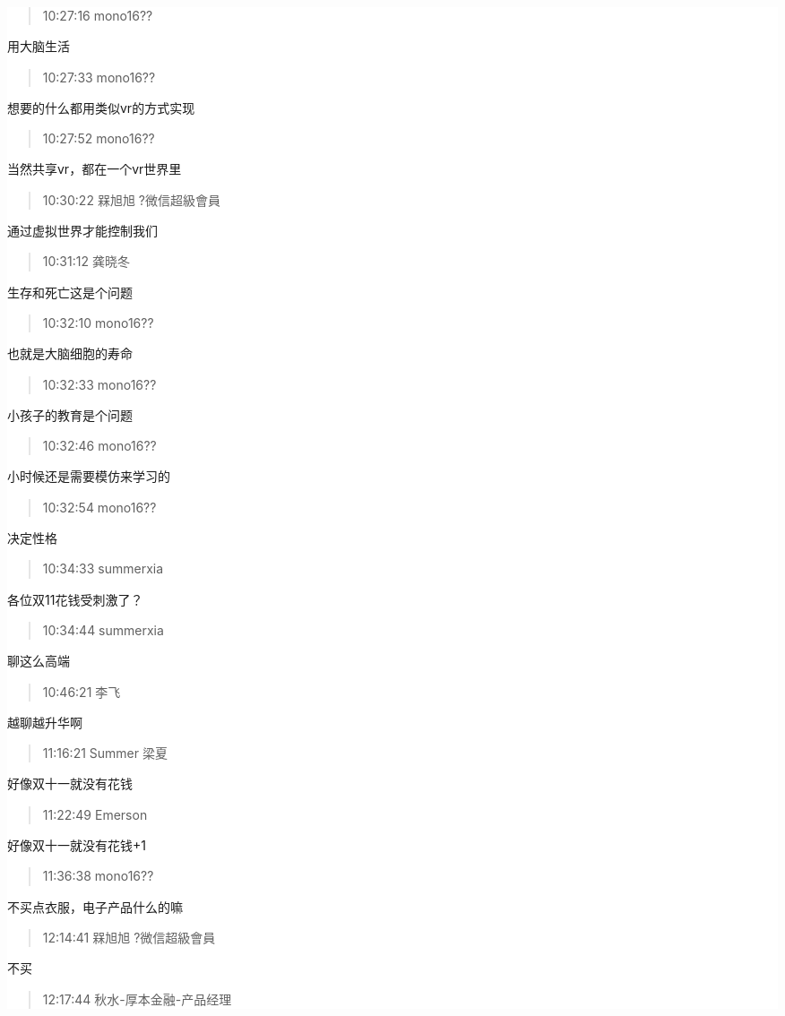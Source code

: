 > 10:27:16  mono16??  
   
用大脑生活  
   
> 10:27:33  mono16??  
   
想要的什么都用类似vr的方式实现  
   
> 10:27:52  mono16??  
   
当然共享vr，都在一个vr世界里  
   
> 10:30:22  槑旭旭 ?微信超級會員  
   
通过虚拟世界才能控制我们  
   
> 10:31:12  龚晓冬  
   
生存和死亡这是个问题  
   
> 10:32:10  mono16??  
   
也就是大脑细胞的寿命  
   
> 10:32:33  mono16??  
   
小孩子的教育是个问题  
   
> 10:32:46  mono16??  
   
小时候还是需要模仿来学习的  
   
> 10:32:54  mono16??  
   
决定性格  
   
> 10:34:33  summerxia  
   
各位双11花钱受刺激了？  
   
> 10:34:44  summerxia  
   
聊这么高端  
   
> 10:46:21  李飞  
   
越聊越升华啊  
   
> 11:16:21  Summer 梁夏  
   
好像双十一就没有花钱  
   
> 11:22:49  Emerson  
   
好像双十一就没有花钱+1  
   
> 11:36:38  mono16??  
   
不买点衣服，电子产品什么的嘛  
   
> 12:14:41  槑旭旭 ?微信超級會員  
   
不买  
   
> 12:17:44  秋水-厚本金融-产品经理  
   